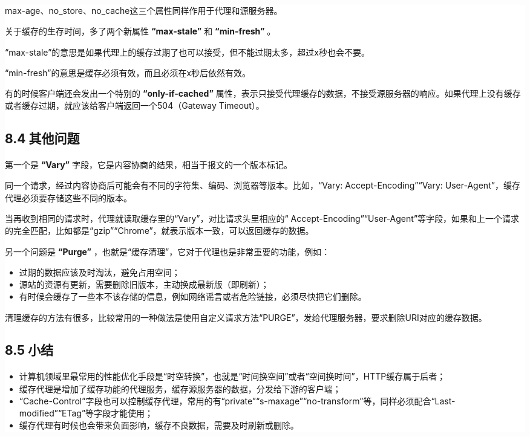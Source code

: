 max-age、no_store、no_cache这三个属性同样作用于代理和源服务器。

关于缓存的生存时间，多了两个新属性 **“max-stale”** 和 **“min-fresh”** 。

“max-stale”的意思是如果代理上的缓存过期了也可以接受，但不能过期太多，超过x秒也会不要。

“min-fresh”的意思是缓存必须有效，而且必须在x秒后依然有效。

有的时候客户端还会发出一个特别的 **“only-if-cached”** 属性，表示只接受代理缓存的数据，不接受源服务器的响应。如果代理上没有缓存或者缓存过期，就应该给客户端返回一个504（Gateway Timeout）。

## 8.4 其他问题

第一个是 **“Vary”** 字段，它是内容协商的结果，相当于报文的一个版本标记。

同一个请求，经过内容协商后可能会有不同的字符集、编码、浏览器等版本。比如，“Vary: Accept-Encoding”“Vary: User-Agent”，缓存代理必须要存储这些不同的版本。

当再收到相同的请求时，代理就读取缓存里的“Vary”，对比请求头里相应的“ Accept-Encoding”“User-Agent”等字段，如果和上一个请求的完全匹配，比如都是“gzip”“Chrome”，就表示版本一致，可以返回缓存的数据。

另一个问题是 **“Purge”** ，也就是“缓存清理”，它对于代理也是非常重要的功能，例如：

+ 过期的数据应该及时淘汰，避免占用空间；
+ 源站的资源有更新，需要删除旧版本，主动换成最新版（即刷新）；
+ 有时候会缓存了一些本不该存储的信息，例如网络谣言或者危险链接，必须尽快把它们删除。

清理缓存的方法有很多，比较常用的一种做法是使用自定义请求方法“PURGE”，发给代理服务器，要求删除URI对应的缓存数据。

## 8.5 小结

+ 计算机领域里最常用的性能优化手段是“时空转换”，也就是“时间换空间”或者“空间换时间”，HTTP缓存属于后者；
+ 缓存代理是增加了缓存功能的代理服务，缓存源服务器的数据，分发给下游的客户端；
+ “Cache-Control”字段也可以控制缓存代理，常用的有“private”“s-maxage”“no-transform”等，同样必须配合“Last-modified”“ETag”等字段才能使用；
+ 缓存代理有时候也会带来负面影响，缓存不良数据，需要及时刷新或删除。
